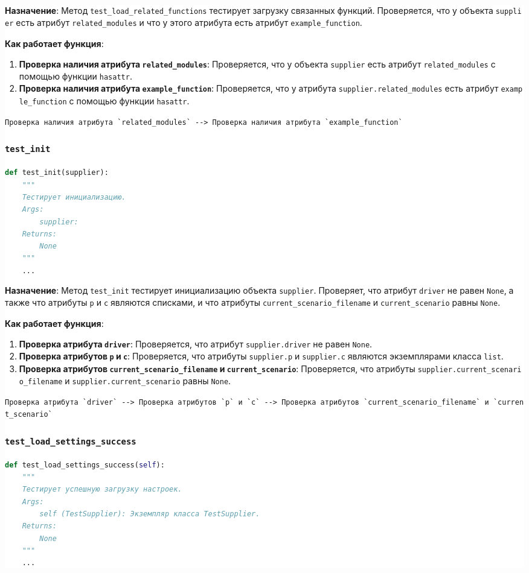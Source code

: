 **Назначение**:
Метод `test_load_related_functions` тестирует загрузку связанных функций. Проверяется, что у объекта `supplier` есть атрибут `related_modules` и что у этого атрибута есть атрибут `example_function`.

**Как работает функция**:

1.  **Проверка наличия атрибута `related_modules`**: Проверяется, что у объекта `supplier` есть атрибут `related_modules` с помощью функции `hasattr`.
2.  **Проверка наличия атрибута `example_function`**: Проверяется, что у атрибута `supplier.related_modules` есть атрибут `example_function` с помощью функции `hasattr`.

```
Проверка наличия атрибута `related_modules` --> Проверка наличия атрибута `example_function`
```

### `test_init`

```python
def test_init(supplier):
    """
    Тестирует инициализацию.
    Args:
        supplier:
    Returns:
        None
    """
    ...
```

**Назначение**:
Метод `test_init` тестирует инициализацию объекта `supplier`. Проверяет, что атрибут `driver` не равен `None`, а также что атрибуты `p` и `c` являются списками, и что атрибуты `current_scenario_filename` и `current_scenario` равны `None`.

**Как работает функция**:

1.  **Проверка атрибута `driver`**: Проверяется, что атрибут `supplier.driver` не равен `None`.
2.  **Проверка атрибутов `p` и `c`**: Проверяется, что атрибуты `supplier.p` и `supplier.c` являются экземплярами класса `list`.
3.  **Проверка атрибутов `current_scenario_filename` и `current_scenario`**: Проверяется, что атрибуты `supplier.current_scenario_filename` и `supplier.current_scenario` равны `None`.

```
Проверка атрибута `driver` --> Проверка атрибутов `p` и `c` --> Проверка атрибутов `current_scenario_filename` и `current_scenario`
```

### `test_load_settings_success`

```python
def test_load_settings_success(self):
    """
    Тестирует успешную загрузку настроек.
    Args:
        self (TestSupplier): Экземпляр класса TestSupplier.
    Returns:
        None
    """
    ...
```
